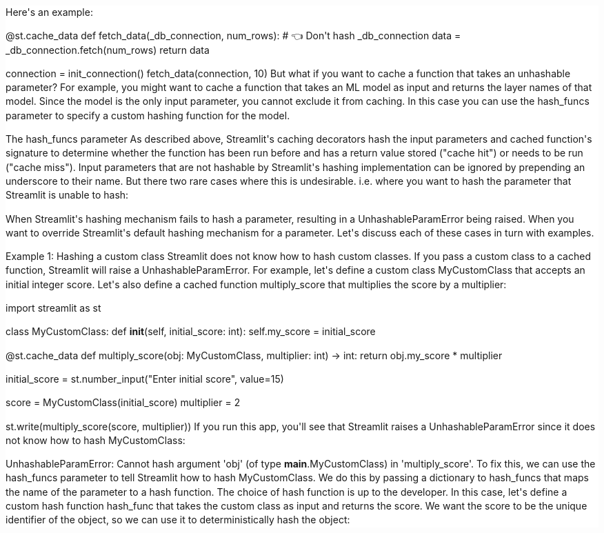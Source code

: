 Here's an example:

@st.cache_data
def fetch_data(_db_connection, num_rows):  # 👈 Don't hash _db_connection
    data = _db_connection.fetch(num_rows)
    return data

connection = init_connection()
fetch_data(connection, 10)
But what if you want to cache a function that takes an unhashable parameter? For example, you might want to cache a function that takes an ML model as input and returns the layer names of that model. Since the model is the only input parameter, you cannot exclude it from caching. In this case you can use the hash_funcs parameter to specify a custom hashing function for the model.

The hash_funcs parameter
As described above, Streamlit's caching decorators hash the input parameters and cached function's signature to determine whether the function has been run before and has a return value stored ("cache hit") or needs to be run ("cache miss"). Input parameters that are not hashable by Streamlit's hashing implementation can be ignored by prepending an underscore to their name. But there two rare cases where this is undesirable. i.e. where you want to hash the parameter that Streamlit is unable to hash:

When Streamlit's hashing mechanism fails to hash a parameter, resulting in a UnhashableParamError being raised.
When you want to override Streamlit's default hashing mechanism for a parameter.
Let's discuss each of these cases in turn with examples.

Example 1: Hashing a custom class
Streamlit does not know how to hash custom classes. If you pass a custom class to a cached function, Streamlit will raise a UnhashableParamError. For example, let's define a custom class MyCustomClass that accepts an initial integer score. Let's also define a cached function multiply_score that multiplies the score by a multiplier:

import streamlit as st

class MyCustomClass:
    def __init__(self, initial_score: int):
        self.my_score = initial_score

@st.cache_data
def multiply_score(obj: MyCustomClass, multiplier: int) -> int:
    return obj.my_score * multiplier

initial_score = st.number_input("Enter initial score", value=15)

score = MyCustomClass(initial_score)
multiplier = 2

st.write(multiply_score(score, multiplier))
If you run this app, you'll see that Streamlit raises a UnhashableParamError since it does not know how to hash MyCustomClass:

UnhashableParamError: Cannot hash argument 'obj' (of type __main__.MyCustomClass) in 'multiply_score'.
To fix this, we can use the hash_funcs parameter to tell Streamlit how to hash MyCustomClass. We do this by passing a dictionary to hash_funcs that maps the name of the parameter to a hash function. The choice of hash function is up to the developer. In this case, let's define a custom hash function hash_func that takes the custom class as input and returns the score. We want the score to be the unique identifier of the object, so we can use it to deterministically hash the object:
